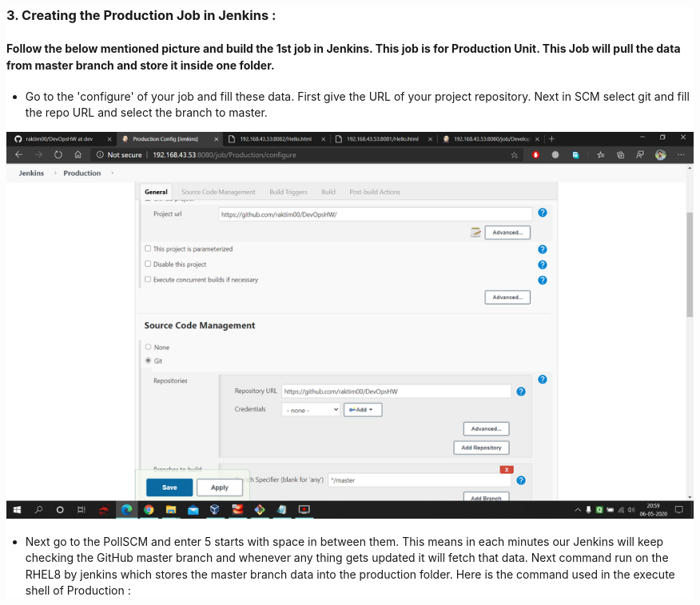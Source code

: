 ### 3. Creating the Production Job in Jenkins :

#### Follow the below mentioned picture and build the 1st job in Jenkins. This job is for Production Unit. This Job will pull the data from master branch and store it inside one folder.

 * Go to the 'configure' of your job and fill these data. First give the URL of your project repository. Next in SCM select git and fill the repo URL and select the branch to master.
 
![Production_job_1](Screenshots/Production1.png)

 * Next go to the PollSCM and enter 5 starts with space in between them. This means in each minutes our Jenkins will keep checking the GitHub master branch and whenever any thing gets updated it will fetch that data. Next command run on the RHEL8 by jenkins which stores the master branch data into the production folder. Here is the command used in the execute shell of Production :
 